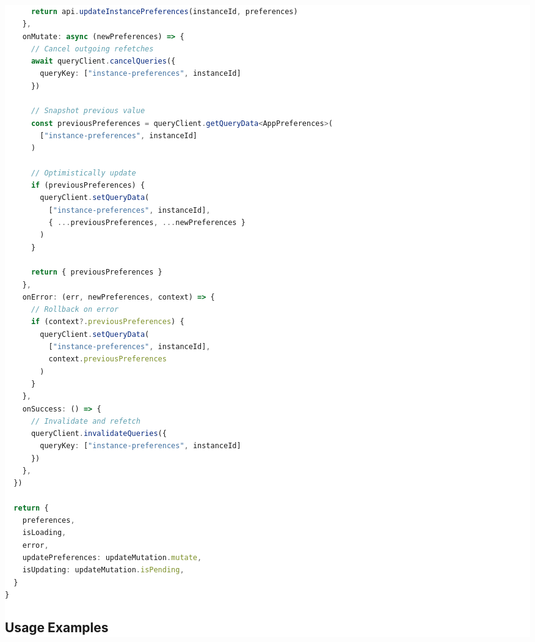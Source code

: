 ```typescript
      return api.updateInstancePreferences(instanceId, preferences)
    },
    onMutate: async (newPreferences) => {
      // Cancel outgoing refetches
      await queryClient.cancelQueries({ 
        queryKey: ["instance-preferences", instanceId] 
      })
      
      // Snapshot previous value
      const previousPreferences = queryClient.getQueryData<AppPreferences>(
        ["instance-preferences", instanceId]
      )
      
      // Optimistically update
      if (previousPreferences) {
        queryClient.setQueryData(
          ["instance-preferences", instanceId],
          { ...previousPreferences, ...newPreferences }
        )
      }
      
      return { previousPreferences }
    },
    onError: (err, newPreferences, context) => {
      // Rollback on error
      if (context?.previousPreferences) {
        queryClient.setQueryData(
          ["instance-preferences", instanceId],
          context.previousPreferences
        )
      }
    },
    onSuccess: () => {
      // Invalidate and refetch
      queryClient.invalidateQueries({ 
        queryKey: ["instance-preferences", instanceId] 
      })
    },
  })
  
  return {
    preferences,
    isLoading,
    error,
    updatePreferences: updateMutation.mutate,
    isUpdating: updateMutation.isPending,
  }
}
```

## Usage Examples
